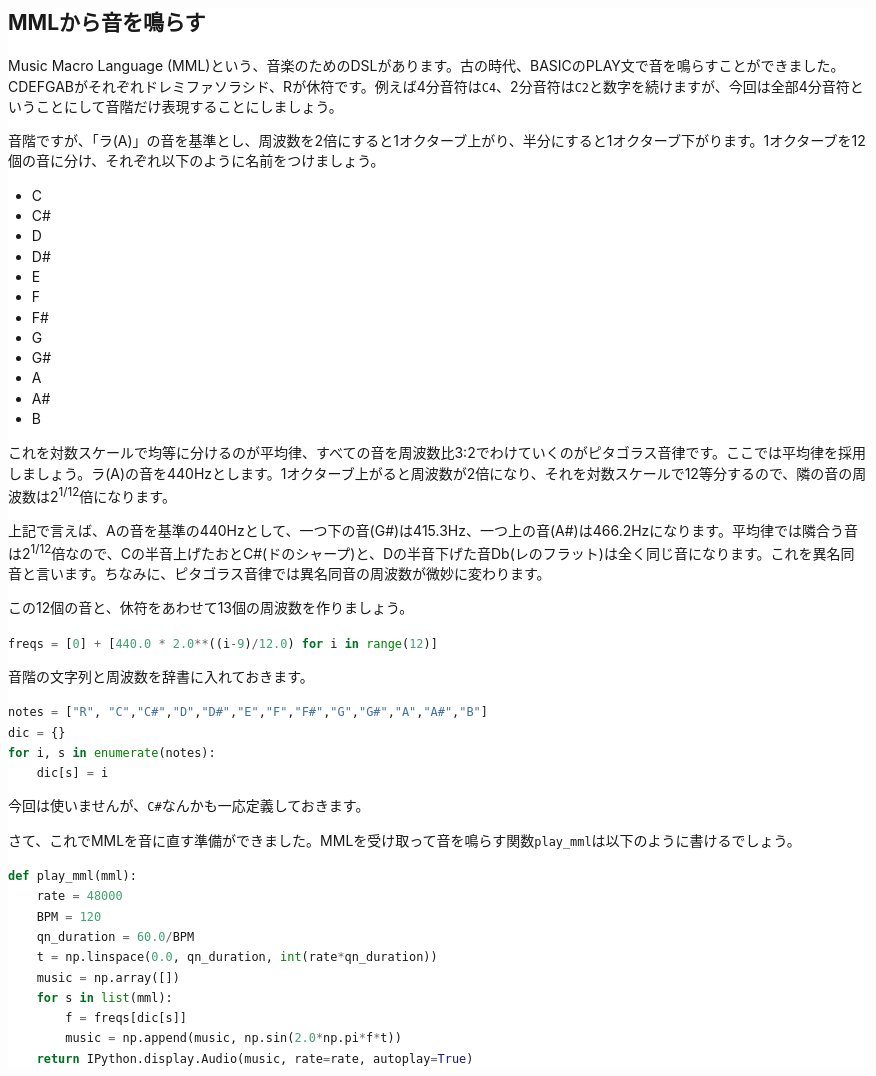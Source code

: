 ## MMLから音を鳴らす

Music Macro Language (MML)という、音楽のためのDSLがあります。古の時代、BASICのPLAY文で音を鳴らすことができました。CDEFGABがそれぞれドレミファソラシド、Rが休符です。例えば4分音符は`C4`、2分音符は`C2`と数字を続けますが、今回は全部4分音符ということにして音階だけ表現することにしましょう。

音階ですが、「ラ(A)」の音を基準とし、周波数を2倍にすると1オクターブ上がり、半分にすると1オクターブ下がります。1オクターブを12個の音に分け、それぞれ以下のように名前をつけましょう。

* C
* C#
* D
* D#
* E
* F
* F#
* G
* G#
* A
* A#
* B

これを対数スケールで均等に分けるのが平均律、すべての音を周波数比3:2でわけていくのがピタゴラス音律です。ここでは平均律を採用しましょう。ラ(A)の音を440Hzとします。1オクターブ上がると周波数が2倍になり、それを対数スケールで12等分するので、隣の音の周波数は$2^{1/12}$倍になります。

上記で言えば、Aの音を基準の440Hzとして、一つ下の音(G#)は415.3Hz、一つ上の音(A#)は466.2Hzになります。平均律では隣合う音は$2^{1/12}$倍なので、Cの半音上げたおとC#(ドのシャープ)と、Dの半音下げた音Db(レのフラット)は全く同じ音になります。これを異名同音と言います。ちなみに、ピタゴラス音律では異名同音の周波数が微妙に変わります。

この12個の音と、休符をあわせて13個の周波数を作りましょう。

```py
freqs = [0] + [440.0 * 2.0**((i-9)/12.0) for i in range(12)]
```

音階の文字列と周波数を辞書に入れておきます。

```py
notes = ["R", "C","C#","D","D#","E","F","F#","G","G#","A","A#","B"]
dic = {}
for i, s in enumerate(notes):
    dic[s] = i
```

今回は使いませんが、`C#`なんかも一応定義しておきます。

さて、これでMMLを音に直す準備ができました。MMLを受け取って音を鳴らす関数`play_mml`は以下のように書けるでしょう。

```py
def play_mml(mml):
    rate = 48000
    BPM = 120
    qn_duration = 60.0/BPM
    t = np.linspace(0.0, qn_duration, int(rate*qn_duration))
    music = np.array([])
    for s in list(mml):
        f = freqs[dic[s]]
        music = np.append(music, np.sin(2.0*np.pi*f*t))
    return IPython.display.Audio(music, rate=rate, autoplay=True)
```
